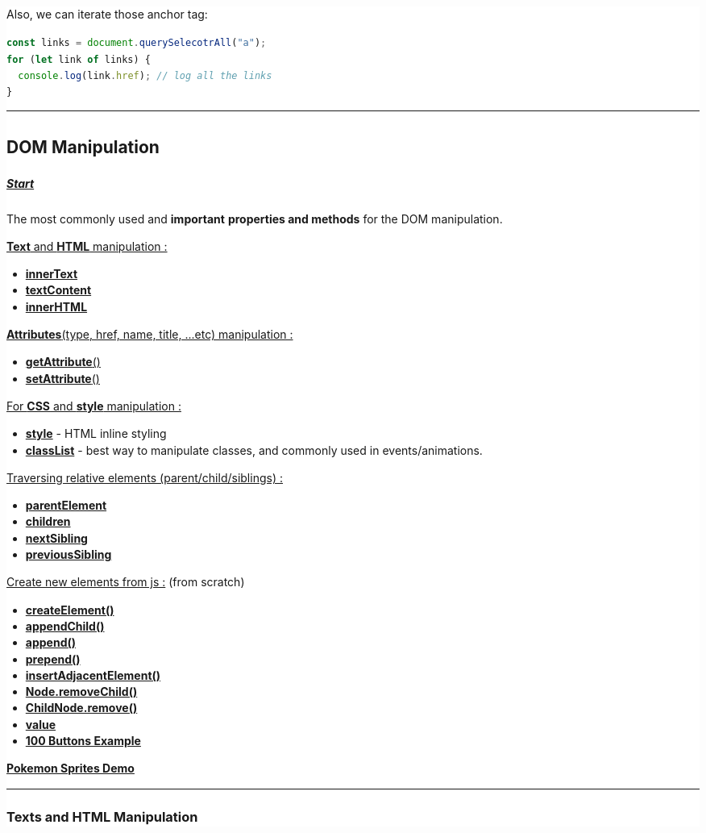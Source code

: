 Also, we can iterate those anchor tag:

```javascript
const links = document.querySelecotrAll("a");
for (let link of links) {
  console.log(link.href); // log all the links
}
```

---

## **DOM Manipulation**

##### [Start](#)

The most commonly used and **important** **properties and methods** for the DOM manipulation.

[**Text** and **HTML** manipulation :](#texts-and-html-manipulation)

- [**innerText**](#innertext)
- [**textContent**](#textcontent)
- [**innerHTML**](#innertext)

[**Attributes**(type, href, name, title, ...etc) manipulation :](#attributes-manipulation)

- [**getAttribute**()](#accessing-attributes)
- [**setAttribute**()](#accessing-attributes)

[For **CSS** and **style** manipulation :](#css-and-style-manipulation)

- [**style**](#style) - HTML inline styling
- [**classList**](#classlist) - best way to manipulate classes, and commonly used in events/animations.

[Traversing relative elements (parent/child/siblings) :](#traversing-relative-elements)

- [**parentElement**](#parent)
- [**children**](#child)
- [**nextSibling**](#sibling)
- [**previousSibling**](#sibling)

[Create new elements from js :](#create-new-elements-from-js) (from scratch)

- [**createElement()**](#createelement)
- [**appendChild()**](#appendchild)
- [**append()**](#append)
- [**prepend()**](#prepend)
- [**insertAdjacentElement()**](#insertadjacentelement)
- [**Node.removeChild()**]()
- [**ChildNode.remove()**]()
- [**value**]()
- [**100 Buttons Example**](#100-buttons-example)

[**Pokemon Sprites Demo**](#pokemon-sprites-demo)

---

### **Texts and HTML Manipulation**
